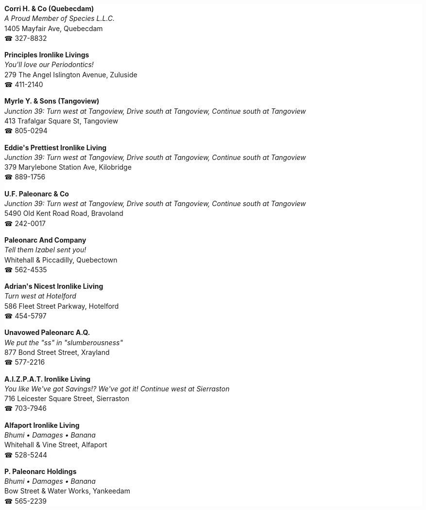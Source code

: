 **Corri H. & Co (Quebecdam)**  
_A Proud Member of Species L.L.C._  
1405 Mayfair Ave, Quebecdam  
☎ 327-8832

**Principles Ironlike Livings**  
_You'll love our Periodontics!_  
279 The Angel Islington Avenue, Zuluside  
☎ 411-2140

**Myrle Y. & Sons (Tangoview)**  
_Junction 39: Turn west at Tangoview, Drive south at Tangoview, Continue south at Tangoview_  
413 Trafalgar Square St, Tangoview  
☎ 805-0294

**Eddie's Prettiest Ironlike Living**  
_Junction 39: Turn west at Tangoview, Drive south at Tangoview, Continue south at Tangoview_  
379 Marylebone Station Ave, Kilobridge  
☎ 889-1756

**U.F. Paleonarc & Co**  
_Junction 39: Turn west at Tangoview, Drive south at Tangoview, Continue south at Tangoview_  
5490 Old Kent Road Road, Bravoland  
☎ 242-0017

**Paleonarc And Company**  
_Tell them Izabel sent you!_  
Whitehall & Piccadilly, Quebectown  
☎ 562-4535

**Adrian's Nicest Ironlike Living**  
_Turn west at Hotelford_  
586 Fleet Street Parkway, Hotelford  
☎ 454-5797

**Unavowed Paleonarc A.Q.**  
_We put the "ss" in "slumberousness"_  
877 Bond Street Street, Xrayland  
☎ 577-2216

**A.I.Z.P.A.T. Ironlike Living**  
_You like We've got Savings!? We've got it! 
Continue west at Sierraston_  
716 Leicester Square Street, Sierraston  
☎ 703-7946

**Alfaport Ironlike Living**  
_Bhumi • Damages • Banana_  
Whitehall & Vine Street, Alfaport  
☎ 528-5244

**P. Paleonarc Holdings**  
_Bhumi • Damages • Banana_  
Bow Street & Water Works, Yankeedam  
☎ 565-2239
